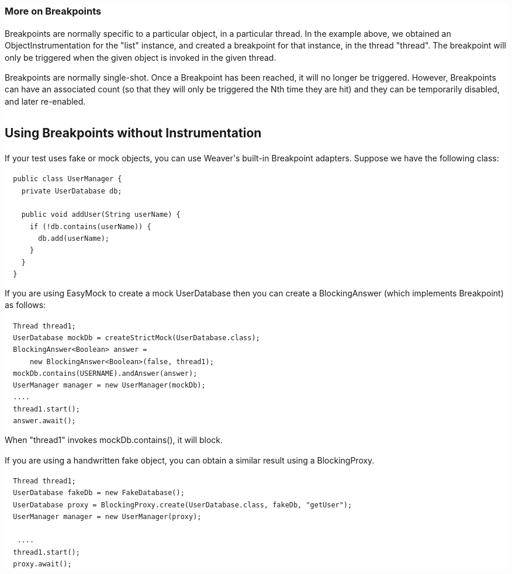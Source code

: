 ### More on Breakpoints ###

Breakpoints are normally specific to a particular object, in a particular thread. In the example above, we obtained an ObjectInstrumentation for the "list" instance, and created a breakpoint for that instance, in the thread "thread". The breakpoint will only be triggered when the given object is invoked in the given thread.

Breakpoints are normally single-shot. Once a Breakpoint has been reached, it
will no longer be triggered. However, Breakpoints can have an associated count
(so that they will only be triggered the Nth time they are hit) and they can be
temporarily disabled, and later re-enabled.



## Using Breakpoints without Instrumentation ##

If your test uses fake or mock objects, you can use Weaver's built-in
Breakpoint adapters. Suppose we have the following class:

```
  public class UserManager {
    private UserDatabase db;

    public void addUser(String userName) {
      if (!db.contains(userName)) {
        db.add(userName);
      }
    }
  }
```

If you are using EasyMock to create a mock UserDatabase then you can create a
BlockingAnswer (which implements Breakpoint) as follows:

```
  Thread thread1;
  UserDatabase mockDb = createStrictMock(UserDatabase.class);
  BlockingAnswer<Boolean> answer =
      new BlockingAnswer<Boolean>(false, thread1);
  mockDb.contains(USERNAME).andAnswer(answer);
  UserManager manager = new UserManager(mockDb);
  ....
  thread1.start();
  answer.await();
```
When "thread1" invokes mockDb.contains(), it will block.

If you are using a handwritten fake object, you can obtain a similar result using a BlockingProxy.
```
  Thread thread1;
  UserDatabase fakeDb = new FakeDatabase();
  UserDatabase proxy = BlockingProxy.create(UserDatabase.class, fakeDb, "getUser");
  UserManager manager = new UserManager(proxy);

   ....
  thread1.start();
  proxy.await();
```
